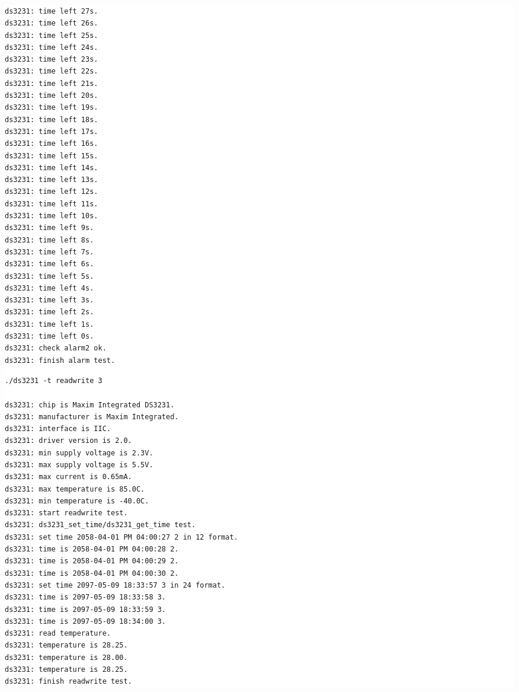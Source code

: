 ```shell
ds3231: time left 27s.
ds3231: time left 26s.
ds3231: time left 25s.
ds3231: time left 24s.
ds3231: time left 23s.
ds3231: time left 22s.
ds3231: time left 21s.
ds3231: time left 20s.
ds3231: time left 19s.
ds3231: time left 18s.
ds3231: time left 17s.
ds3231: time left 16s.
ds3231: time left 15s.
ds3231: time left 14s.
ds3231: time left 13s.
ds3231: time left 12s.
ds3231: time left 11s.
ds3231: time left 10s.
ds3231: time left 9s.
ds3231: time left 8s.
ds3231: time left 7s.
ds3231: time left 6s.
ds3231: time left 5s.
ds3231: time left 4s.
ds3231: time left 3s.
ds3231: time left 2s.
ds3231: time left 1s.
ds3231: time left 0s.
ds3231: check alarm2 ok.
ds3231: finish alarm test.
```

```shell
./ds3231 -t readwrite 3

ds3231: chip is Maxim Integrated DS3231.
ds3231: manufacturer is Maxim Integrated.
ds3231: interface is IIC.
ds3231: driver version is 2.0.
ds3231: min supply voltage is 2.3V.
ds3231: max supply voltage is 5.5V.
ds3231: max current is 0.65mA.
ds3231: max temperature is 85.0C.
ds3231: min temperature is -40.0C.
ds3231: start readwrite test.
ds3231: ds3231_set_time/ds3231_get_time test.
ds3231: set time 2058-04-01 PM 04:00:27 2 in 12 format.
ds3231: time is 2058-04-01 PM 04:00:28 2.
ds3231: time is 2058-04-01 PM 04:00:29 2.
ds3231: time is 2058-04-01 PM 04:00:30 2.
ds3231: set time 2097-05-09 18:33:57 3 in 24 format.
ds3231: time is 2097-05-09 18:33:58 3.
ds3231: time is 2097-05-09 18:33:59 3.
ds3231: time is 2097-05-09 18:34:00 3.
ds3231: read temperature.
ds3231: temperature is 28.25.
ds3231: temperature is 28.00.
ds3231: temperature is 28.25.
ds3231: finish readwrite test.
```
